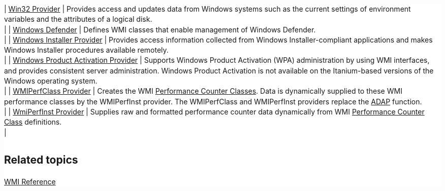| [Win32 Provider](https://docs.microsoft.com/windows/desktop/CIMWin32Prov/win32-provider)                                                              | Provides access and updates data from Windows systems such as the current settings of environment variables and the attributes of a logical disk.<br/>                                                                                                                                                                                                                                                                                         |
| [Windows Defender](https://docs.microsoft.com/previous-versions/windows/desktop/defender/windows-defender-wmiv2-apis-portal)                                        | Defines WMI classes that enable management of Windows Defender.<br/>                                                                                                                                                                                                                                                                                                                                                                           |
| [Windows Installer Provider](https://docs.microsoft.com/previous-versions/windows/desktop/msiprov/windows-installer-provider)                                       | Provides access information collected from Windows Installer-compliant applications and makes Windows Installer procedures available remotely.<br/>                                                                                                                                                                                                                                                                                            |
| [Windows Product Activation Provider](https://docs.microsoft.com/previous-versions/windows/desktop/licwmiprov/windows-product-activation-provider)                      | Supports Windows Product Activation (WPA) administration by using WMI interfaces, and provides consistent server administration. Windows Product Activation is not available on the Itanium-based versions of the Windows operating system.<br/>                                                                                                                                                                                               |
| [WMIPerfClass Provider](wmiperfclass-provider.md)                                                     | Creates the WMI [Performance Counter Classes](https://docs.microsoft.com/windows/desktop/CIMWin32Prov/performance-counter-classes). Data is dynamically supplied to these WMI performance classes by the WMIPerfInst provider. The WMIPerfClass and WMIPerfInst providers replace the [ADAP](performance-libraries-and-wmi.md) function.<br/>                                                                                                                                                |
| [WmiPerfInst Provider](wmiperfinst-provider.md)                                                       | Supplies raw and formatted performance counter data dynamically from WMI [Performance Counter Class](https://docs.microsoft.com/windows/desktop/CIMWin32Prov/performance-counter-classes) definitions.<br/>                                                                                                                                                                                                                                                                                   |



 

## Related topics

<dl> <dt>

[WMI Reference](wmi-reference.md)
</dt> </dl>

 

 





